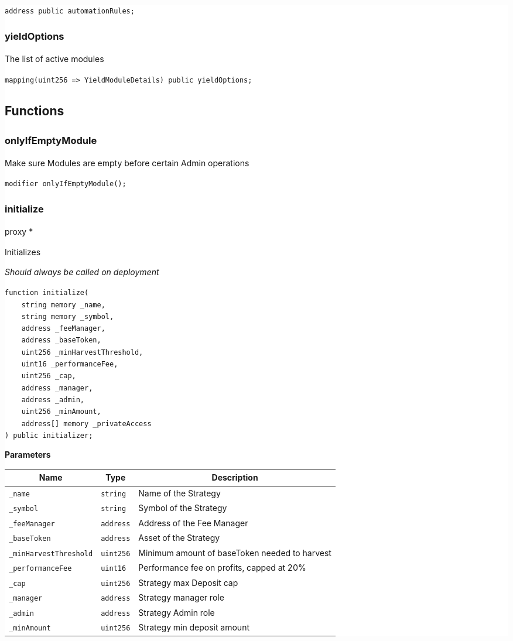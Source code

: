 
```solidity
address public automationRules;
```


### yieldOptions
The list of active modules


```solidity
mapping(uint256 => YieldModuleDetails) public yieldOptions;
```


## Functions
### onlyIfEmptyModule

Make sure Modules are empty before certain Admin operations


```solidity
modifier onlyIfEmptyModule();
```

### initialize

proxy *

Initializes

*Should always be called on deployment*


```solidity
function initialize(
    string memory _name,
    string memory _symbol,
    address _feeManager,
    address _baseToken,
    uint256 _minHarvestThreshold,
    uint16 _performanceFee,
    uint256 _cap,
    address _manager,
    address _admin,
    uint256 _minAmount,
    address[] memory _privateAccess
) public initializer;
```
**Parameters**

|Name|Type|Description|
|----|----|-----------|
|`_name`|`string`| Name of the Strategy|
|`_symbol`|`string`| Symbol of the Strategy|
|`_feeManager`|`address`| Address of the Fee Manager|
|`_baseToken`|`address`| Asset of the Strategy|
|`_minHarvestThreshold`|`uint256`| Minimum amount of baseToken needed to harvest|
|`_performanceFee`|`uint16`| Performance fee on profits, capped at 20%|
|`_cap`|`uint256`| Strategy max Deposit cap|
|`_manager`|`address`| Strategy manager role|
|`_admin`|`address`| Strategy Admin role|
|`_minAmount`|`uint256`| Strategy min deposit amount|